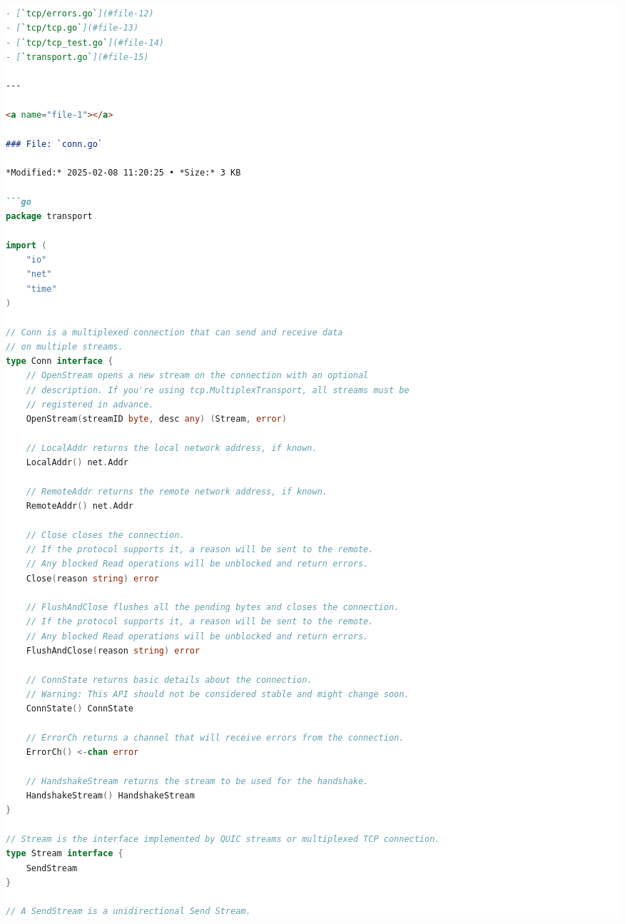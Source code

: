 ```markdown
- [`tcp/errors.go`](#file-12)
- [`tcp/tcp.go`](#file-13)
- [`tcp/tcp_test.go`](#file-14)
- [`transport.go`](#file-15)

---

<a name="file-1"></a>

### File: `conn.go`

*Modified:* 2025-02-08 11:20:25 • *Size:* 3 KB

```go
package transport

import (
	"io"
	"net"
	"time"
)

// Conn is a multiplexed connection that can send and receive data
// on multiple streams.
type Conn interface {
	// OpenStream opens a new stream on the connection with an optional
	// description. If you're using tcp.MultiplexTransport, all streams must be
	// registered in advance.
	OpenStream(streamID byte, desc any) (Stream, error)

	// LocalAddr returns the local network address, if known.
	LocalAddr() net.Addr

	// RemoteAddr returns the remote network address, if known.
	RemoteAddr() net.Addr

	// Close closes the connection.
	// If the protocol supports it, a reason will be sent to the remote.
	// Any blocked Read operations will be unblocked and return errors.
	Close(reason string) error

	// FlushAndClose flushes all the pending bytes and closes the connection.
	// If the protocol supports it, a reason will be sent to the remote.
	// Any blocked Read operations will be unblocked and return errors.
	FlushAndClose(reason string) error

	// ConnState returns basic details about the connection.
	// Warning: This API should not be considered stable and might change soon.
	ConnState() ConnState

	// ErrorCh returns a channel that will receive errors from the connection.
	ErrorCh() <-chan error

	// HandshakeStream returns the stream to be used for the handshake.
	HandshakeStream() HandshakeStream
}

// Stream is the interface implemented by QUIC streams or multiplexed TCP connection.
type Stream interface {
	SendStream
}

// A SendStream is a unidirectional Send Stream.
```